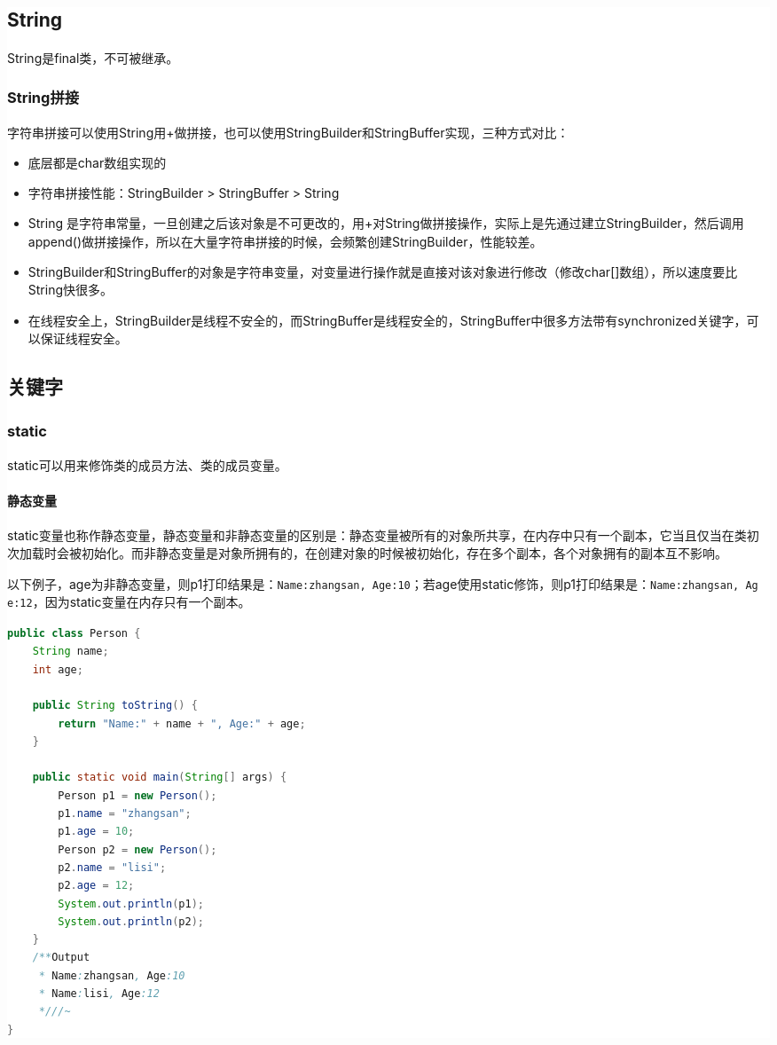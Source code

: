 ## String

String是final类，不可被继承。

### String拼接

字符串拼接可以使用String用+做拼接，也可以使用StringBuilder和StringBuffer实现，三种方式对比：

- 底层都是char数组实现的

- 字符串拼接性能：StringBuilder > StringBuffer > String
- String 是字符串常量，一旦创建之后该对象是不可更改的，用+对String做拼接操作，实际上是先通过建立StringBuilder，然后调用append()做拼接操作，所以在大量字符串拼接的时候，会频繁创建StringBuilder，性能较差。
- StringBuilder和StringBuffer的对象是字符串变量，对变量进行操作就是直接对该对象进行修改（修改char[]数组），所以速度要比String快很多。
- 在线程安全上，StringBuilder是线程不安全的，而StringBuffer是线程安全的，StringBuffer中很多方法带有synchronized关键字，可以保证线程安全。

## 关键字

### static

static可以用来修饰类的成员方法、类的成员变量。

#### 静态变量

static变量也称作静态变量，静态变量和非静态变量的区别是：静态变量被所有的对象所共享，在内存中只有一个副本，它当且仅当在类初次加载时会被初始化。而非静态变量是对象所拥有的，在创建对象的时候被初始化，存在多个副本，各个对象拥有的副本互不影响。

以下例子，age为非静态变量，则p1打印结果是：`Name:zhangsan, Age:10`；若age使用static修饰，则p1打印结果是：`Name:zhangsan, Age:12`，因为static变量在内存只有一个副本。

```java
public class Person {
    String name;
    int age;
    
    public String toString() {
        return "Name:" + name + ", Age:" + age;
    }
    
    public static void main(String[] args) {
        Person p1 = new Person();
        p1.name = "zhangsan";
        p1.age = 10;
        Person p2 = new Person();
        p2.name = "lisi";
        p2.age = 12;
        System.out.println(p1);
        System.out.println(p2);
    }
    /**Output
     * Name:zhangsan, Age:10
     * Name:lisi, Age:12
     *///~
}
```
